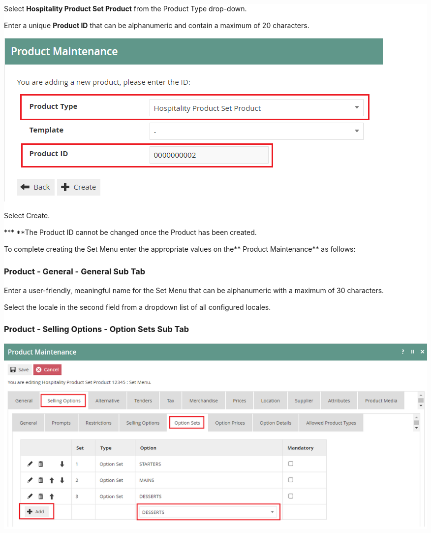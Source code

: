 Select **Hospitality Product Set Product** from the Product Type
drop-down.

Enter a unique **Product ID** that can be alphanumeric and contain a
maximum of 20 characters. 

![Graphical user interface, text, application, email Description automatically generated](./hos_prod/media/image11.png)

Select Create. 

**\* **The Product ID cannot be changed once the Product has been
created. 

To complete creating the Set Menu enter the appropriate values on
the** Product Maintenance** as follows: 

### Product - General - General Sub Tab

Enter a user-friendly, meaningful name for the Set Menu that can be
alphanumeric with a maximum of 30 characters.

Select the locale in the second field from a dropdown list of all
configured locales.

### Product - Selling Options - Option Sets Sub Tab

![Graphical user interface, application, website Description automatically generated](./hos_prod/media/image12.png)
